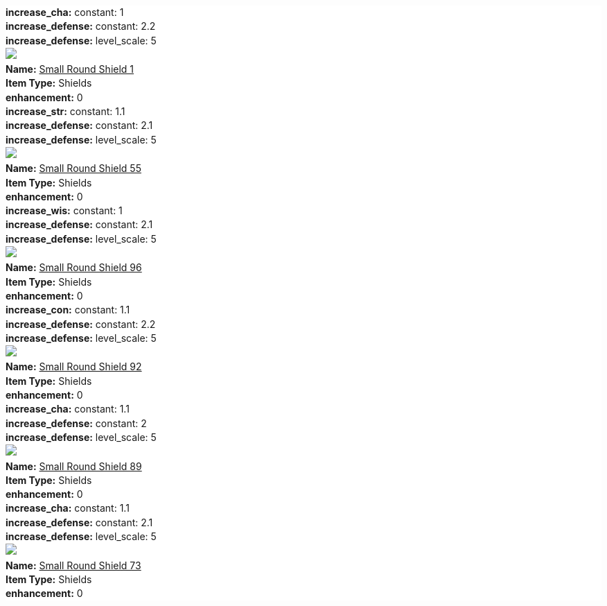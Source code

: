 <div><strong>increase_cha:</strong> constant: 1</div>
<div><strong>increase_defense:</strong> constant: 2.2</div>
<div><strong>increase_defense:</strong> level_scale: 5</div>
</div>
<div class="item_thumbnail">
<a href="https://mintgarden.io/nfts/nft1m432mh6037am7c0cje7l7zv5f8jze8mzu5frwmtnp4tuv3hy3w8s6y3rdm"><img loading="lazy" src="https://assets.mainnet.mintgarden.io/thumbnails/9ab7a780ef226df7102527e6ab36b456b3dae552e675073d87e104081724852c.webp"></a>
<div><strong>Name:</strong> <a href="https://mintgarden.io/nfts/nft1m432mh6037am7c0cje7l7zv5f8jze8mzu5frwmtnp4tuv3hy3w8s6y3rdm">Small Round Shield 1</a></div>
<div><strong>Item Type:</strong> Shields</div>
<div><strong>enhancement:</strong> 0</div>
<div><strong>increase_str:</strong> constant: 1.1</div>
<div><strong>increase_defense:</strong> constant: 2.1</div>
<div><strong>increase_defense:</strong> level_scale: 5</div>
</div>
<div class="item_thumbnail">
<a href="https://mintgarden.io/nfts/nft1vqkfad8vrraw4e0pxfgp3kqsentf5mapalyv7t0cyvnmjqpg34ps9h8e36"><img loading="lazy" src="https://assets.mainnet.mintgarden.io/thumbnails/aa4edc62f8787193b3910ee42a52cffe4d210883b66cb95e0fec24eca28d27e3.webp"></a>
<div><strong>Name:</strong> <a href="https://mintgarden.io/nfts/nft1vqkfad8vrraw4e0pxfgp3kqsentf5mapalyv7t0cyvnmjqpg34ps9h8e36">Small Round Shield 55</a></div>
<div><strong>Item Type:</strong> Shields</div>
<div><strong>enhancement:</strong> 0</div>
<div><strong>increase_wis:</strong> constant: 1</div>
<div><strong>increase_defense:</strong> constant: 2.1</div>
<div><strong>increase_defense:</strong> level_scale: 5</div>
</div>
<div class="item_thumbnail">
<a href="https://mintgarden.io/nfts/nft1yyw9ux9g7xnyt2qqdurlmrevurs2zdvz00a7xvfn3zaku7qfl3cs8qcwyn"><img loading="lazy" src="https://assets.mainnet.mintgarden.io/thumbnails/0752531b26ba6fd802cedd58f5e316d3208c1e6433e310a67ec414a5bf7c1ff7.webp"></a>
<div><strong>Name:</strong> <a href="https://mintgarden.io/nfts/nft1yyw9ux9g7xnyt2qqdurlmrevurs2zdvz00a7xvfn3zaku7qfl3cs8qcwyn">Small Round Shield 96</a></div>
<div><strong>Item Type:</strong> Shields</div>
<div><strong>enhancement:</strong> 0</div>
<div><strong>increase_con:</strong> constant: 1.1</div>
<div><strong>increase_defense:</strong> constant: 2.2</div>
<div><strong>increase_defense:</strong> level_scale: 5</div>
</div>
<div class="item_thumbnail">
<a href="https://mintgarden.io/nfts/nft1yw44vdg3eluev0ke0qlhawm355yvcwyrsvye0zwtvutqqs5jarpq86c3pu"><img loading="lazy" src="https://assets.mainnet.mintgarden.io/thumbnails/2261e68528e4aa44bb38c77f897621c1cd700eff2e039e004ebb05743ffde2ac.webp"></a>
<div><strong>Name:</strong> <a href="https://mintgarden.io/nfts/nft1yw44vdg3eluev0ke0qlhawm355yvcwyrsvye0zwtvutqqs5jarpq86c3pu">Small Round Shield 92</a></div>
<div><strong>Item Type:</strong> Shields</div>
<div><strong>enhancement:</strong> 0</div>
<div><strong>increase_cha:</strong> constant: 1.1</div>
<div><strong>increase_defense:</strong> constant: 2</div>
<div><strong>increase_defense:</strong> level_scale: 5</div>
</div>
<div class="item_thumbnail">
<a href="https://mintgarden.io/nfts/nft1hvm8mp0npgn24t40chz0l8yryfmp7lhn5vt5a2djq88cupuvnnqs0d5hjn"><img loading="lazy" src="https://assets.mainnet.mintgarden.io/thumbnails/2ffe5e397bf5e58bbe75e83852c63613974eba149d6db5eba5bace68746f9892.webp"></a>
<div><strong>Name:</strong> <a href="https://mintgarden.io/nfts/nft1hvm8mp0npgn24t40chz0l8yryfmp7lhn5vt5a2djq88cupuvnnqs0d5hjn">Small Round Shield 89</a></div>
<div><strong>Item Type:</strong> Shields</div>
<div><strong>enhancement:</strong> 0</div>
<div><strong>increase_cha:</strong> constant: 1.1</div>
<div><strong>increase_defense:</strong> constant: 2.1</div>
<div><strong>increase_defense:</strong> level_scale: 5</div>
</div>
<div class="item_thumbnail">
<a href="https://mintgarden.io/nfts/nft19j2an95wq3f6ftrj9633juhm2z4qg0gr89cvqxj6gk7f8n64jlwstrla2t"><img loading="lazy" src="https://assets.mainnet.mintgarden.io/thumbnails/7d0f8d1a2459c853ad8afe392ccdb1aaf63d4e50f369a07d6e309c3a604a912f.webp"></a>
<div><strong>Name:</strong> <a href="https://mintgarden.io/nfts/nft19j2an95wq3f6ftrj9633juhm2z4qg0gr89cvqxj6gk7f8n64jlwstrla2t">Small Round Shield 73</a></div>
<div><strong>Item Type:</strong> Shields</div>
<div><strong>enhancement:</strong> 0</div>